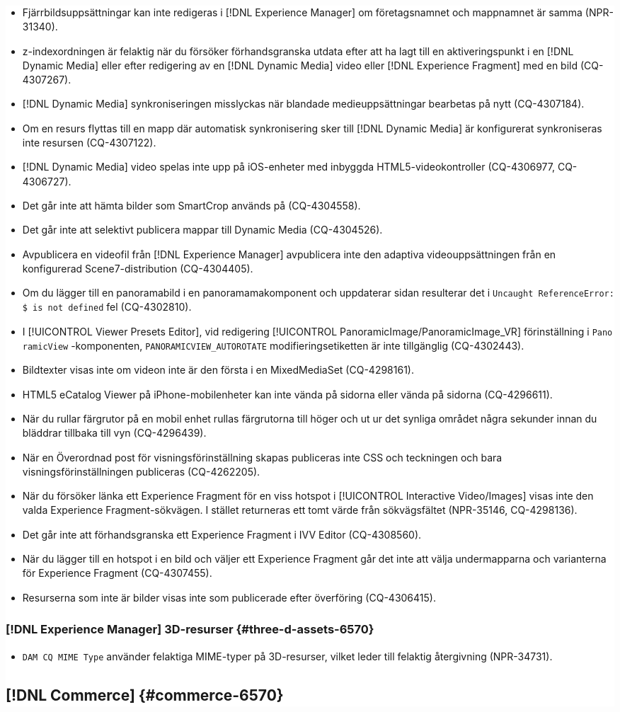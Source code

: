 * Fjärrbildsuppsättningar kan inte redigeras i [!DNL Experience Manager] om företagsnamnet och mappnamnet är samma (NPR-31340).

* z-indexordningen är felaktig när du försöker förhandsgranska utdata efter att ha lagt till en aktiveringspunkt i en [!DNL Dynamic Media] eller efter redigering av en [!DNL Dynamic Media] video eller [!DNL Experience Fragment] med en bild (CQ-4307267).

* [!DNL Dynamic Media] synkroniseringen misslyckas när blandade medieuppsättningar bearbetas på nytt (CQ-4307184).

* Om en resurs flyttas till en mapp där automatisk synkronisering sker till [!DNL Dynamic Media] är konfigurerat synkroniseras inte resursen (CQ-4307122).

* [!DNL Dynamic Media] video spelas inte upp på iOS-enheter med inbyggda HTML5-videokontroller (CQ-4306977, CQ-4306727).

* Det går inte att hämta bilder som SmartCrop används på (CQ-4304558).

* Det går inte att selektivt publicera mappar till Dynamic Media (CQ-4304526).

* Avpublicera en videofil från [!DNL Experience Manager] avpublicera inte den adaptiva videouppsättningen från en konfigurerad Scene7-distribution (CQ-4304405).

* Om du lägger till en panoramabild i en panoramamakomponent och uppdaterar sidan resulterar det i `Uncaught ReferenceError: $ is not defined` fel (CQ-4302810).

* I [!UICONTROL Viewer Presets Editor], vid redigering [!UICONTROL PanoramicImage/PanoramicImage_VR] förinställning i `PanoramicView` -komponenten, `PANORAMICVIEW_AUTOROTATE` modifieringsetiketten är inte tillgänglig (CQ-4302443).

* Bildtexter visas inte om videon inte är den första i en MixedMediaSet (CQ-4298161).

* HTML5 eCatalog Viewer på iPhone-mobilenheter kan inte vända på sidorna eller vända på sidorna (CQ-4296611).

* När du rullar färgrutor på en mobil enhet rullas färgrutorna till höger och ut ur det synliga området några sekunder innan du bläddrar tillbaka till vyn (CQ-4296439).

* När en Överordnad post för visningsförinställning skapas publiceras inte CSS och teckningen och bara visningsförinställningen publiceras (CQ-4262205).

* När du försöker länka ett Experience Fragment för en viss hotspot i [!UICONTROL Interactive Video/Images] visas inte den valda Experience Fragment-sökvägen. I stället returneras ett tomt värde från sökvägsfältet (NPR-35146, CQ-4298136).

* Det går inte att förhandsgranska ett Experience Fragment i IVV Editor (CQ-4308560).

* När du lägger till en hotspot i en bild och väljer ett Experience Fragment går det inte att välja undermapparna och varianterna för Experience Fragment (CQ-4307455).

* Resurserna som inte är bilder visas inte som publicerade efter överföring (CQ-4306415).

### [!DNL Experience Manager] 3D-resurser {#three-d-assets-6570}

* `DAM CQ MIME Type` använder felaktiga MIME-typer på 3D-resurser, vilket leder till felaktig återgivning (NPR-34731).

## [!DNL Commerce] {#commerce-6570}
